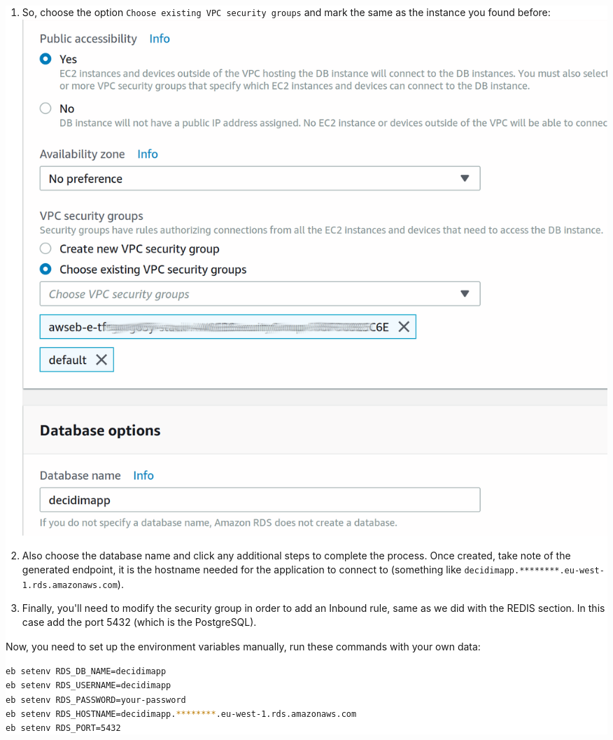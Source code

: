 1. So, choose the option `Choose existing VPC security groups` and mark the same as the instance you found before:
![RDS security group](assets/aws/aws-rds-2.png)

1. Also choose the database name and click any additional steps to complete the process. Once created, take note of the generated endpoint, it is the hostname needed for the application to connect to (something like `decidimapp.********.eu-west-1.rds.amazonaws.com`).

1. Finally, you'll need to modify the security group in order to add an Inbound rule, same as we did with the REDIS section. In this case add the port 5432 (which is the PostgreSQL).

Now, you need to set up the environment variables manually, run these commands with your own data:

```bash
eb setenv RDS_DB_NAME=decidimapp
eb setenv RDS_USERNAME=decidimapp
eb setenv RDS_PASSWORD=your-password
eb setenv RDS_HOSTNAME=decidimapp.********.eu-west-1.rds.amazonaws.com
eb setenv RDS_PORT=5432
```

